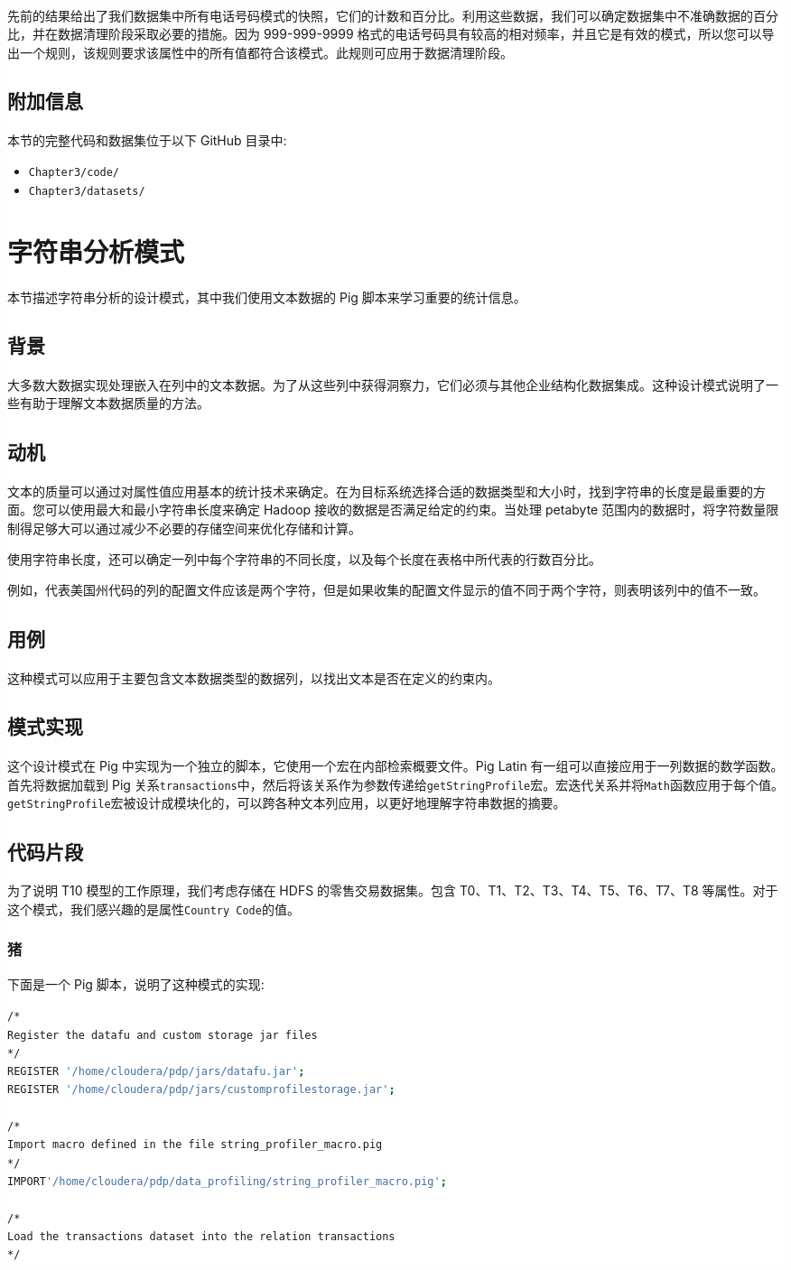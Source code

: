 先前的结果给出了我们数据集中所有电话号码模式的快照，它们的计数和百分比。利用这些数据，我们可以确定数据集中不准确数据的百分比，并在数据清理阶段采取必要的措施。因为 999-999-9999 格式的电话号码具有较高的相对频率，并且它是有效的模式，所以您可以导出一个规则，该规则要求该属性中的所有值都符合该模式。此规则可应用于数据清理阶段。

## 附加信息

本节的完整代码和数据集位于以下 GitHub 目录中:

*   `Chapter3/code/`
*   `Chapter3/datasets/`

# 字符串分析模式

本节描述字符串分析的设计模式，其中我们使用文本数据的 Pig 脚本来学习重要的统计信息。

## 背景

大多数大数据实现处理嵌入在列中的文本数据。为了从这些列中获得洞察力，它们必须与其他企业结构化数据集成。这种设计模式说明了一些有助于理解文本数据质量的方法。

## 动机

文本的质量可以通过对属性值应用基本的统计技术来确定。在为目标系统选择合适的数据类型和大小时，找到字符串的长度是最重要的方面。您可以使用最大和最小字符串长度来确定 Hadoop 接收的数据是否满足给定的约束。当处理 petabyte 范围内的数据时，将字符数量限制得足够大可以通过减少不必要的存储空间来优化存储和计算。

使用字符串长度，还可以确定一列中每个字符串的不同长度，以及每个长度在表格中所代表的行数百分比。

例如，代表美国州代码的列的配置文件应该是两个字符，但是如果收集的配置文件显示的值不同于两个字符，则表明该列中的值不一致。

## 用例

这种模式可以应用于主要包含文本数据类型的数据列，以找出文本是否在定义的约束内。

## 模式实现

这个设计模式在 Pig 中实现为一个独立的脚本，它使用一个宏在内部检索概要文件。Pig Latin 有一组可以直接应用于一列数据的数学函数。首先将数据加载到 Pig 关系`transactions`中，然后将该关系作为参数传递给`getStringProfile`宏。宏迭代关系并将`Math`函数应用于每个值。`getStringProfile`宏被设计成模块化的，可以跨各种文本列应用，以更好地理解字符串数据的摘要。

## 代码片段

为了说明 T10 模型的工作原理，我们考虑存储在 HDFS 的零售交易数据集。包含 T0、T1、T2、T3、T4、T5、T6、T7、T8 等属性。对于这个模式，我们感兴趣的是属性`Country Code`的值。

### 猪

下面是一个 Pig 脚本，说明了这种模式的实现:

```sh
/*
Register the datafu and custom storage jar files
*/
REGISTER '/home/cloudera/pdp/jars/datafu.jar';
REGISTER '/home/cloudera/pdp/jars/customprofilestorage.jar';

/*
Import macro defined in the file string_profiler_macro.pig
*/
IMPORT'/home/cloudera/pdp/data_profiling/string_profiler_macro.pig';

/*
Load the transactions dataset into the relation transactions
*/
```